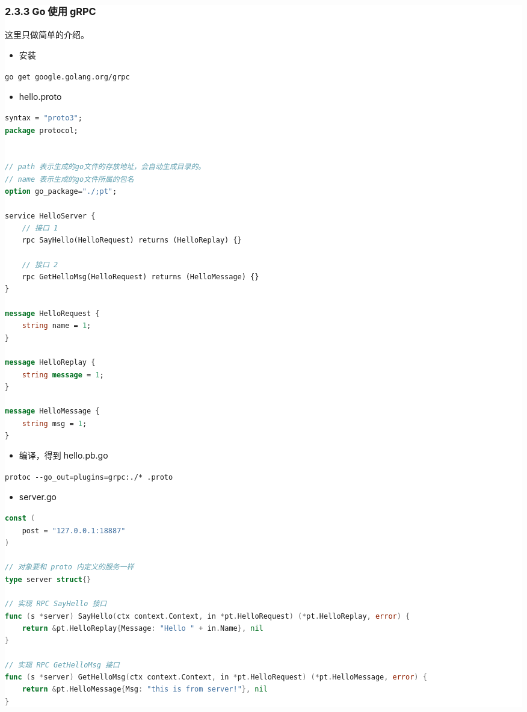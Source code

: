 ### 2.3.3 Go 使用 gRPC

这里只做简单的介绍。

- 安装

```shell
go get google.golang.org/grpc
```

- hello.proto

```proto
syntax = "proto3";
package protocol;


// path 表示生成的go文件的存放地址，会自动生成目录的。
// name 表示生成的go文件所属的包名
option go_package="./;pt";

service HelloServer {
    // 接口 1
    rpc SayHello(HelloRequest) returns (HelloReplay) {}

    // 接口 2
    rpc GetHelloMsg(HelloRequest) returns (HelloMessage) {}
}

message HelloRequest {
    string name = 1;
}

message HelloReplay {
    string message = 1;
}

message HelloMessage {
    string msg = 1;
}
```

- 编译，得到 hello.pb.go

```shell
protoc --go_out=plugins=grpc:./* .proto
```

- server.go

```go
const (
	post = "127.0.0.1:18887"
)

// 对象要和 proto 内定义的服务一样
type server struct{}

// 实现 RPC SayHello 接口
func (s *server) SayHello(ctx context.Context, in *pt.HelloRequest) (*pt.HelloReplay, error) {
	return &pt.HelloReplay{Message: "Hello " + in.Name}, nil
}

// 实现 RPC GetHelloMsg 接口
func (s *server) GetHelloMsg(ctx context.Context, in *pt.HelloRequest) (*pt.HelloMessage, error) {
	return &pt.HelloMessage{Msg: "this is from server!"}, nil
}

```